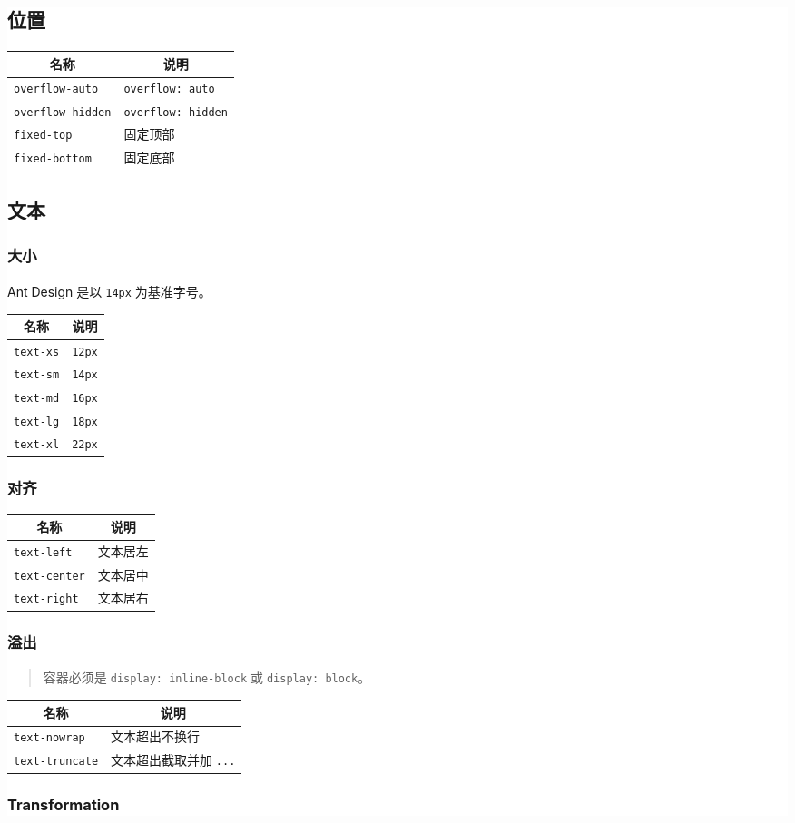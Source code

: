 ## 位置

| 名称 | 说明 |
| ---- | --- |
| `overflow-auto` | `overflow: auto` |
| `overflow-hidden` | `overflow: hidden` |
| `fixed-top` | 固定顶部 |
| `fixed-bottom` | 固定底部 |

## 文本

### 大小

Ant Design 是以 `14px` 为基准字号。

| 名称 | 说明 |
| ---- | --- |
| `text-xs` | `12px` |
| `text-sm` | `14px` |
| `text-md` | `16px` |
| `text-lg` | `18px` |
| `text-xl` | `22px` |

### 对齐

| 名称 | 说明 |
| ---- | --- |
| `text-left` | 文本居左 |
| `text-center` | 文本居中 |
| `text-right` | 文本居右 |

### 溢出

> 容器必须是 `display: inline-block` 或 `display: block`。

| 名称 | 说明 |
| ---- | --- |
| `text-nowrap` | 文本超出不换行 |
| `text-truncate` | 文本超出截取并加 `...` |

### Transformation

